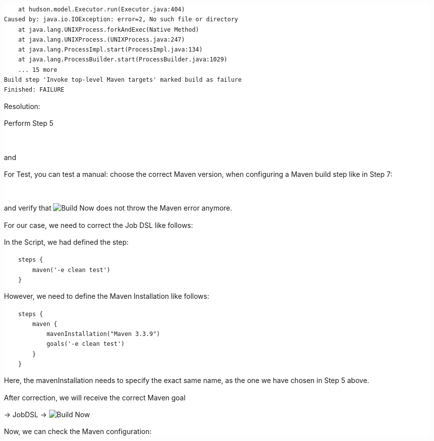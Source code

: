 ```
	at hudson.model.Executor.run(Executor.java:404)
Caused by: java.io.IOException: error=2, No such file or directory
	at java.lang.UNIXProcess.forkAndExec(Native Method)
	at java.lang.UNIXProcess.(UNIXProcess.java:247)
	at java.lang.ProcessImpl.start(ProcessImpl.java:134)
	at java.lang.ProcessBuilder.start(ProcessBuilder.java:1029)
	... 15 more
Build step 'Invoke top-level Maven targets' marked build as failure
Finished: FAILURE
```

Resolution:

Perform Step 5

<figure><img src="https://vocon-it.com/wp-content/uploads/2016/12/2017-01-02-14_32_46-global-tool-configuration-jenkins.png" alt=""><figcaption></figcaption></figure>

and

For Test, you can test a manual: choose the correct Maven version, when configuring a Maven build step like in Step 7:

<figure><img src="https://vocon-it.com/wp-content/uploads/2017/02/2017-02-25-18_19_16-job-dsl-hello-world-job-config-jenkins.png" alt=""><figcaption></figcaption></figure>

and verify that ![Build Now](https://vocon-it.com/wp-content/uploads/2016/12/2017-01-02-15\_53\_05-github-triggered-build-jenkins.png) does not throw the Maven error anymore.

For our case, we need to correct the Job DSL like follows:

In the Script, we had defined the step:

```
    steps {
        maven('-e clean test')
    }
```

However, we need to define the Maven Installation like follows:

```
    steps {
        maven {
            mavenInstallation("Maven 3.3.9")
            goals('-e clean test')
        }
    }
```

Here, the mavenInstallation needs to specify the exact same name, as the one we have chosen in Step 5 above.

After correction, we will receive the correct Maven goal

\-> JobDSL -> ![Build Now](https://vocon-it.com/wp-content/uploads/2016/12/2017-01-02-15\_53\_05-github-triggered-build-jenkins.png)

Now, we can check the Maven configuration:
